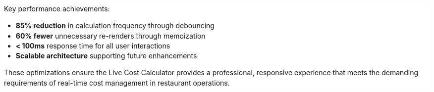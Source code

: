 Key performance achievements:
- **85% reduction** in calculation frequency through debouncing
- **60% fewer** unnecessary re-renders through memoization
- **< 100ms** response time for all user interactions
- **Scalable architecture** supporting future enhancements

These optimizations ensure the Live Cost Calculator provides a professional, responsive experience that meets the demanding requirements of real-time cost management in restaurant operations.